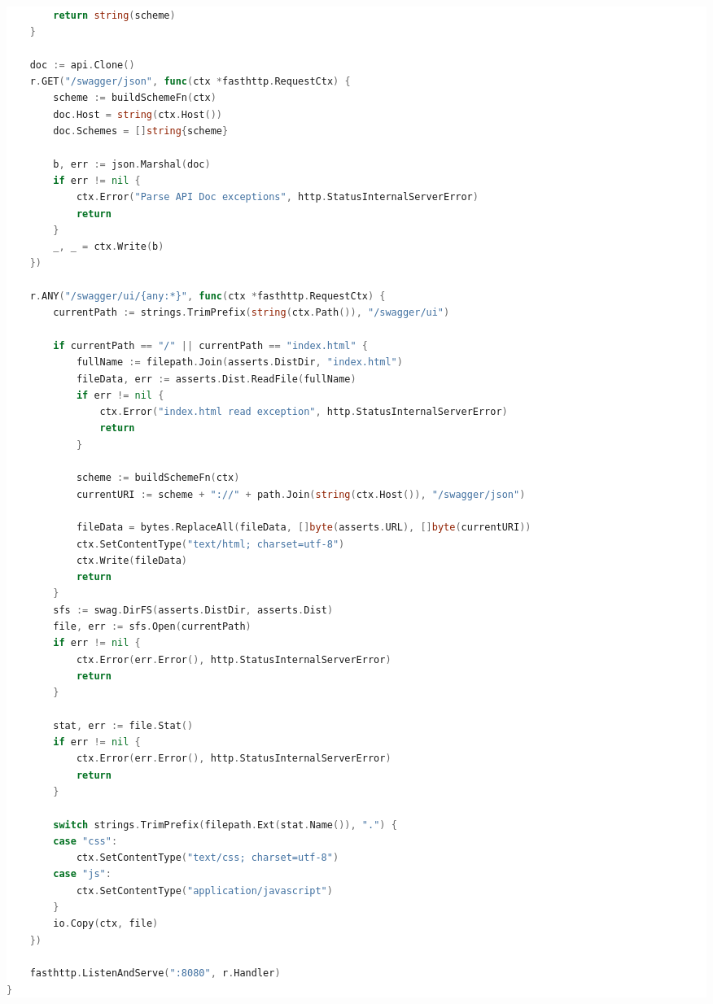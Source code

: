 ```go
		return string(scheme)
	}

	doc := api.Clone()
	r.GET("/swagger/json", func(ctx *fasthttp.RequestCtx) {
		scheme := buildSchemeFn(ctx)
		doc.Host = string(ctx.Host())
		doc.Schemes = []string{scheme}

		b, err := json.Marshal(doc)
		if err != nil {
			ctx.Error("Parse API Doc exceptions", http.StatusInternalServerError)
			return
		}
		_, _ = ctx.Write(b)
	})

	r.ANY("/swagger/ui/{any:*}", func(ctx *fasthttp.RequestCtx) {
		currentPath := strings.TrimPrefix(string(ctx.Path()), "/swagger/ui")

		if currentPath == "/" || currentPath == "index.html" {
			fullName := filepath.Join(asserts.DistDir, "index.html")
			fileData, err := asserts.Dist.ReadFile(fullName)
			if err != nil {
				ctx.Error("index.html read exception", http.StatusInternalServerError)
				return
			}

			scheme := buildSchemeFn(ctx)
			currentURI := scheme + "://" + path.Join(string(ctx.Host()), "/swagger/json")

			fileData = bytes.ReplaceAll(fileData, []byte(asserts.URL), []byte(currentURI))
			ctx.SetContentType("text/html; charset=utf-8")
			ctx.Write(fileData)
			return
		}
		sfs := swag.DirFS(asserts.DistDir, asserts.Dist)
		file, err := sfs.Open(currentPath)
		if err != nil {
			ctx.Error(err.Error(), http.StatusInternalServerError)
			return
		}

		stat, err := file.Stat()
		if err != nil {
			ctx.Error(err.Error(), http.StatusInternalServerError)
			return
		}

		switch strings.TrimPrefix(filepath.Ext(stat.Name()), ".") {
		case "css":
			ctx.SetContentType("text/css; charset=utf-8")
		case "js":
			ctx.SetContentType("application/javascript")
		}
		io.Copy(ctx, file)
	})

	fasthttp.ListenAndServe(":8080", r.Handler)
}
```
